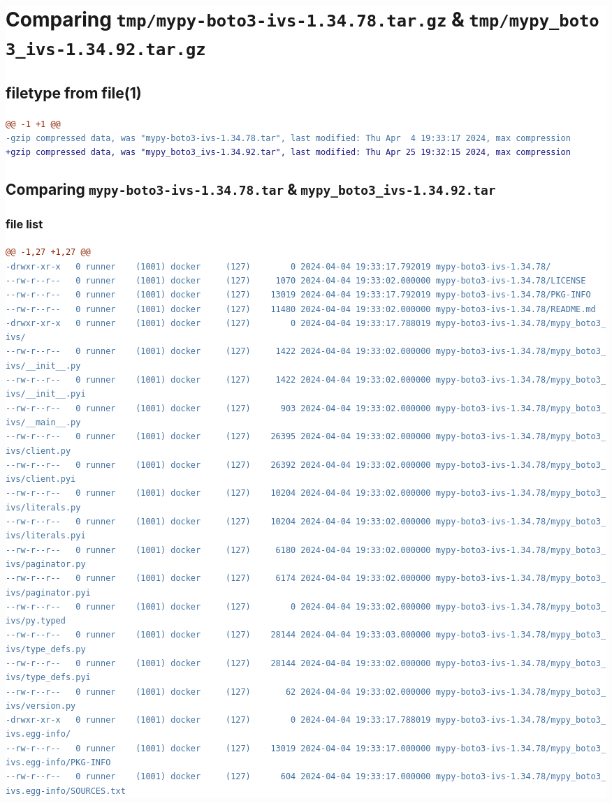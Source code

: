 # Comparing `tmp/mypy-boto3-ivs-1.34.78.tar.gz` & `tmp/mypy_boto3_ivs-1.34.92.tar.gz`

## filetype from file(1)

```diff
@@ -1 +1 @@
-gzip compressed data, was "mypy-boto3-ivs-1.34.78.tar", last modified: Thu Apr  4 19:33:17 2024, max compression
+gzip compressed data, was "mypy_boto3_ivs-1.34.92.tar", last modified: Thu Apr 25 19:32:15 2024, max compression
```

## Comparing `mypy-boto3-ivs-1.34.78.tar` & `mypy_boto3_ivs-1.34.92.tar`

### file list

```diff
@@ -1,27 +1,27 @@
-drwxr-xr-x   0 runner    (1001) docker     (127)        0 2024-04-04 19:33:17.792019 mypy-boto3-ivs-1.34.78/
--rw-r--r--   0 runner    (1001) docker     (127)     1070 2024-04-04 19:33:02.000000 mypy-boto3-ivs-1.34.78/LICENSE
--rw-r--r--   0 runner    (1001) docker     (127)    13019 2024-04-04 19:33:17.792019 mypy-boto3-ivs-1.34.78/PKG-INFO
--rw-r--r--   0 runner    (1001) docker     (127)    11480 2024-04-04 19:33:02.000000 mypy-boto3-ivs-1.34.78/README.md
-drwxr-xr-x   0 runner    (1001) docker     (127)        0 2024-04-04 19:33:17.788019 mypy-boto3-ivs-1.34.78/mypy_boto3_ivs/
--rw-r--r--   0 runner    (1001) docker     (127)     1422 2024-04-04 19:33:02.000000 mypy-boto3-ivs-1.34.78/mypy_boto3_ivs/__init__.py
--rw-r--r--   0 runner    (1001) docker     (127)     1422 2024-04-04 19:33:02.000000 mypy-boto3-ivs-1.34.78/mypy_boto3_ivs/__init__.pyi
--rw-r--r--   0 runner    (1001) docker     (127)      903 2024-04-04 19:33:02.000000 mypy-boto3-ivs-1.34.78/mypy_boto3_ivs/__main__.py
--rw-r--r--   0 runner    (1001) docker     (127)    26395 2024-04-04 19:33:02.000000 mypy-boto3-ivs-1.34.78/mypy_boto3_ivs/client.py
--rw-r--r--   0 runner    (1001) docker     (127)    26392 2024-04-04 19:33:02.000000 mypy-boto3-ivs-1.34.78/mypy_boto3_ivs/client.pyi
--rw-r--r--   0 runner    (1001) docker     (127)    10204 2024-04-04 19:33:02.000000 mypy-boto3-ivs-1.34.78/mypy_boto3_ivs/literals.py
--rw-r--r--   0 runner    (1001) docker     (127)    10204 2024-04-04 19:33:02.000000 mypy-boto3-ivs-1.34.78/mypy_boto3_ivs/literals.pyi
--rw-r--r--   0 runner    (1001) docker     (127)     6180 2024-04-04 19:33:02.000000 mypy-boto3-ivs-1.34.78/mypy_boto3_ivs/paginator.py
--rw-r--r--   0 runner    (1001) docker     (127)     6174 2024-04-04 19:33:02.000000 mypy-boto3-ivs-1.34.78/mypy_boto3_ivs/paginator.pyi
--rw-r--r--   0 runner    (1001) docker     (127)        0 2024-04-04 19:33:02.000000 mypy-boto3-ivs-1.34.78/mypy_boto3_ivs/py.typed
--rw-r--r--   0 runner    (1001) docker     (127)    28144 2024-04-04 19:33:03.000000 mypy-boto3-ivs-1.34.78/mypy_boto3_ivs/type_defs.py
--rw-r--r--   0 runner    (1001) docker     (127)    28144 2024-04-04 19:33:02.000000 mypy-boto3-ivs-1.34.78/mypy_boto3_ivs/type_defs.pyi
--rw-r--r--   0 runner    (1001) docker     (127)       62 2024-04-04 19:33:02.000000 mypy-boto3-ivs-1.34.78/mypy_boto3_ivs/version.py
-drwxr-xr-x   0 runner    (1001) docker     (127)        0 2024-04-04 19:33:17.788019 mypy-boto3-ivs-1.34.78/mypy_boto3_ivs.egg-info/
--rw-r--r--   0 runner    (1001) docker     (127)    13019 2024-04-04 19:33:17.000000 mypy-boto3-ivs-1.34.78/mypy_boto3_ivs.egg-info/PKG-INFO
--rw-r--r--   0 runner    (1001) docker     (127)      604 2024-04-04 19:33:17.000000 mypy-boto3-ivs-1.34.78/mypy_boto3_ivs.egg-info/SOURCES.txt
```